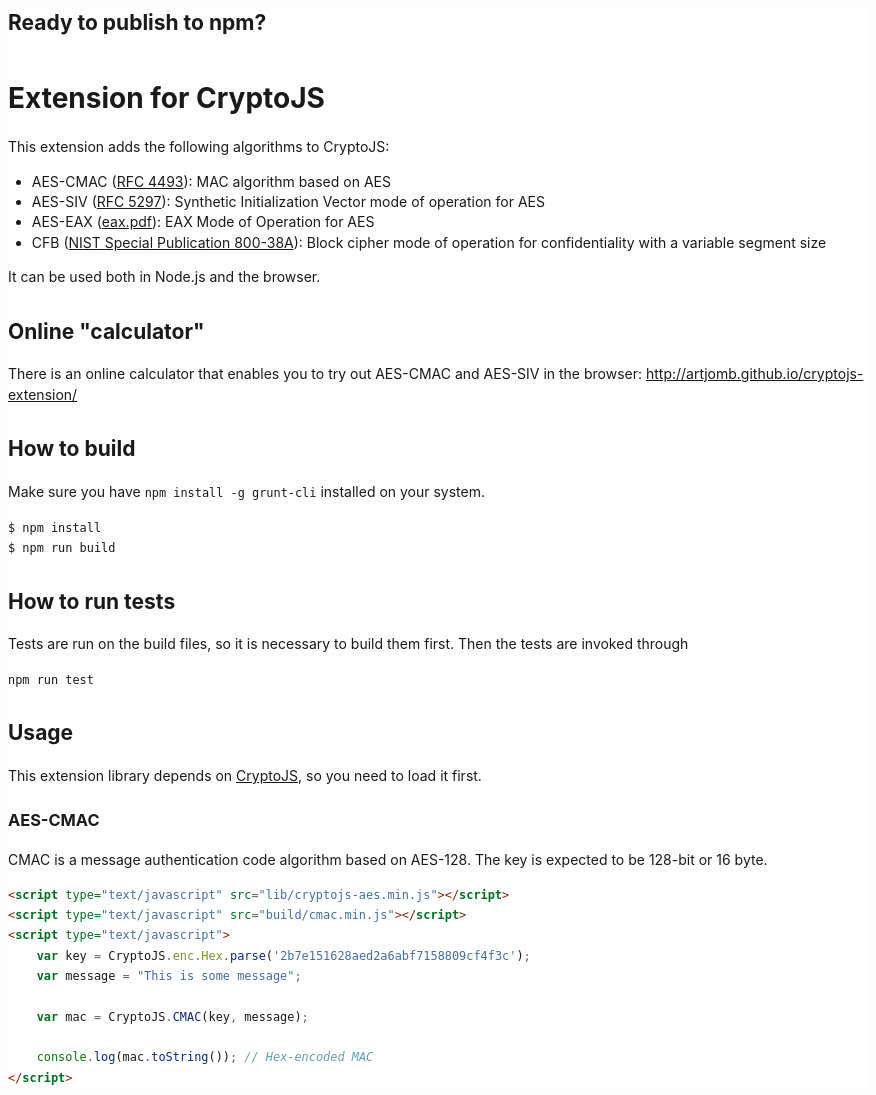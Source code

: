 ## Ready to publish to npm?

# Extension for CryptoJS

This extension adds the following algorithms to CryptoJS:

- AES-CMAC ([RFC 4493](https://tools.ietf.org/html/rfc4493)): MAC algorithm based on AES
- AES-SIV ([RFC 5297](https://tools.ietf.org/html/rfc5297)): Synthetic Initialization Vector mode of operation for AES
- AES-EAX ([eax.pdf](http://web.cs.ucdavis.edu/~rogaway/papers/eax.pdf)): EAX Mode of Operation for AES
- CFB ([NIST Special Publication 800-38A](http://csrc.nist.gov/publications/nistpubs/800-38a/sp800-38a.pdf)): Block cipher mode of operation for confidentiality with a variable segment size

It can be used both in Node.js and the browser.

## Online "calculator"

There is an online calculator that enables you to try out AES-CMAC and AES-SIV in the browser: http://artjomb.github.io/cryptojs-extension/

## How to build

Make sure you have `npm install -g grunt-cli` installed on your system.

```
$ npm install
$ npm run build
```

## How to run tests

Tests are run on the build files, so it is necessary to build them first. Then the tests are invoked through

```
npm run test
```

## Usage

This extension library depends on [CryptoJS](https://code.google.com/p/crypto-js/), so you need to load it first.

### AES-CMAC

CMAC is a message authentication code algorithm based on AES-128. The key is expected to be 128-bit or 16 byte.

```html
<script type="text/javascript" src="lib/cryptojs-aes.min.js"></script>
<script type="text/javascript" src="build/cmac.min.js"></script>
<script type="text/javascript">
    var key = CryptoJS.enc.Hex.parse('2b7e151628aed2a6abf7158809cf4f3c');
    var message = "This is some message";

    var mac = CryptoJS.CMAC(key, message);

    console.log(mac.toString()); // Hex-encoded MAC
</script>
```
